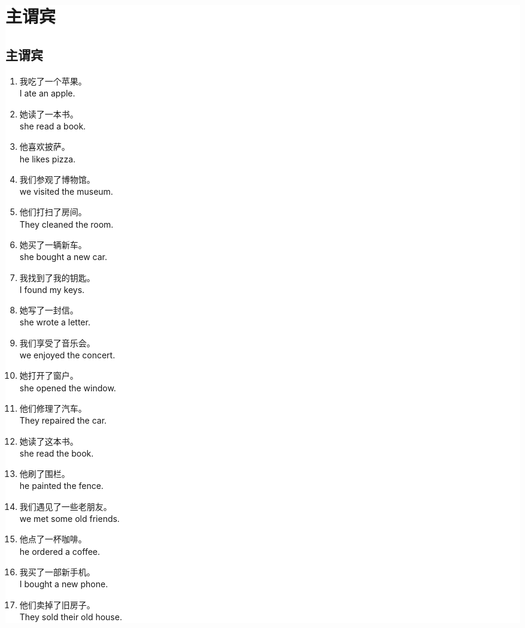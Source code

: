 # 主谓宾

## 主谓宾

1. 我吃了一个苹果。  
I ate an apple.

2. 她读了一本书。  
she read a book.

3. 他喜欢披萨。  
he likes pizza.

4. 我们参观了博物馆。  
we visited the museum.

5. 他们打扫了房间。  
They cleaned the room.


6. 她买了一辆新车。  
she bought a new car.

7. 我找到了我的钥匙。  
I found my keys.

8. 她写了一封信。  
she wrote a letter.

9. 我们享受了音乐会。  
we enjoyed the concert.

10. 她打开了窗户。  
she opened the window.



11. 他们修理了汽车。  
They repaired the car.

12. 她读了这本书。  
she read the book.

13. 他刷了围栏。  
he painted the fence.

14. 我们遇见了一些老朋友。  
we met some old friends.

15. 他点了一杯咖啡。  
he ordered a coffee.


16. 我买了一部新手机。  
I bought a new phone.

17. 他们卖掉了旧房子。  
They sold their old house.
